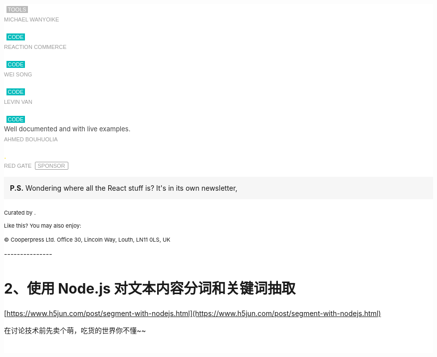 <p style="color: #f7df1e; margin-bottom: 14px; font-size: 16px; line-height: 18px"> <span style="font-size: 11px; padding: 1px 3px; text-transform: uppercase; background-color: #bbbbbb; color: #fff; font-weight: normal; font-family: verdana, arial, sans-serif">tools</span><br><span style="color: #999999; font-weight: normal; font-size: 11px; line-height: 16px; text-transform: uppercase; font-family: verdana, arial, sans-serif">Michael Wanyoike</span></p>
<p style="color: #f7df1e; margin-bottom: 14px; font-size: 16px; line-height: 18px"> <span style="font-size: 11px; padding: 1px 3px; text-transform: uppercase; background-color: #00bbbb; color: #fff; font-weight: normal; font-family: verdana, arial, sans-serif">code</span><br><span style="color: #999999; font-weight: normal; font-size: 11px; line-height: 16px; text-transform: uppercase; font-family: verdana, arial, sans-serif">Reaction Commerce</span></p>
<p style="color: #f7df1e; margin-bottom: 14px; font-size: 16px; line-height: 18px"> <span style="font-size: 11px; padding: 1px 3px; text-transform: uppercase; background-color: #00bbbb; color: #fff; font-weight: normal; font-family: verdana, arial, sans-serif">code</span><br><span style="color: #999999; font-weight: normal; font-size: 11px; line-height: 16px; text-transform: uppercase; font-family: verdana, arial, sans-serif">Wei Song</span></p>
<p style="color: #f7df1e; margin-bottom: 14px; font-size: 16px; line-height: 18px"> <span style="font-size: 11px; padding: 1px 3px; text-transform: uppercase; background-color: #00bbbb; color: #fff; font-weight: normal; font-family: verdana, arial, sans-serif">code</span><br><span style="color: #999999; font-weight: normal; font-size: 11px; line-height: 16px; text-transform: uppercase; font-family: verdana, arial, sans-serif">Levin Van</span></p>
<p style="color: #f7df1e; margin-bottom: 14px; font-size: 16px; line-height: 18px"> <span style="font-size: 11px; padding: 1px 3px; text-transform: uppercase; background-color: #00bbbb; color: #fff; font-weight: normal; font-family: verdana, arial, sans-serif">code</span> <br><span style="font-size: 13px; color: #444444; line-height: 19px">Well documented and with live examples.</span><br><span style="color: #999999; font-weight: normal; font-size: 11px; line-height: 16px; text-transform: uppercase; font-family: verdana, arial, sans-serif">Ahmed Bouhuolia</span></p>
<p style="color: #f7df1e; margin-bottom: 14px; font-size: 16px; line-height: 18px">.</span><br><span style="color: #999999; font-weight: normal; font-size: 11px; line-height: 16px; text-transform: uppercase; font-family: verdana, arial, sans-serif">Red Gate  <span style="border: 1px solid #999; border-radius: 2px; color: #999; font-size: 11px; font-weight: normal; padding: 1px 5px 1px 5px;">Sponsor</span></span></p>
<p style="margin-top: 0; font-size: 1.0em; line-height: 1.5em; padding-top: 0; margin-bottom: 20px; background-color: #f6f6f6; padding: 12px"><b>P.S.</b> Wondering where all the React stuff is? It's in its own newsletter, </p>
</td></tr>
<tr><td bgcolor="#f4f4f4" style="font-family: verdana, helvetica, arial, sans-serif; text-align: left; padding-top: 12px; padding-left: 12px; padding-right: 12px; padding-bottom: 12px" class="noarchive">
<p style="line-height: 15px; font-size: 11px; margin-top: 0">Curated by .</p>
<p style="line-height: 15px; font-size: 11px; margin-top: 0">Like this? You may also enjoy: </p>
<p style="font-size: 13px"></p>
<p style="font-size: 11px; line-height: 15px">© Cooperpress Ltd. Office 30, Lincoln Way, Louth, LN11 0LS, UK</p>
</td></tr>
</table>
</td></tr></table>
---------------
<h1 id="#title_1" >2、使用 Node.js 对文本内容分词和关键词抽取</h1>

[https://www.h5jun.com/post/segment-with-nodejs.html](https://www.h5jun.com/post/segment-with-nodejs.html)
<div class="toc"></div><p>在讨论技术前先卖个萌，吃货的世界你不懂~~</p>
<p><img src="https://p1.ssl.qhimg.com/t01ee4cb9bf6b602f75.png" alt=""></p>
